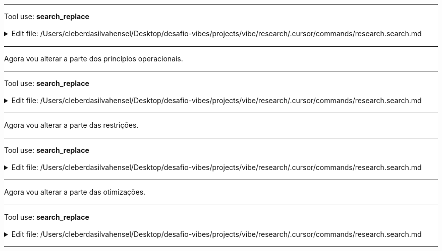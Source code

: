 
---

Tool use: **search_replace**


<details><summary>Edit file: /Users/cleberdasilvahensel/Desktop/desafio-vibes/projects/vibe/research/.cursor/commands/research.search.md</summary></details>

---

<think>
Agora vou alterar a parte dos princípios operacionais.
</think>


---

Tool use: **search_replace**


<details><summary>Edit file: /Users/cleberdasilvahensel/Desktop/desafio-vibes/projects/vibe/research/.cursor/commands/research.search.md</summary></details>

---

<think>




Agora vou alterar a parte das restrições.
</think>


---

Tool use: **search_replace**


<details><summary>Edit file: /Users/cleberdasilvahensel/Desktop/desafio-vibes/projects/vibe/research/.cursor/commands/research.search.md</summary></details>

---

<think>




Agora vou alterar a parte das otimizações.
</think>


---

Tool use: **search_replace**


<details><summary>Edit file: /Users/cleberdasilvahensel/Desktop/desafio-vibes/projects/vibe/research/.cursor/commands/research.search.md</summary></details>

---

<think>
